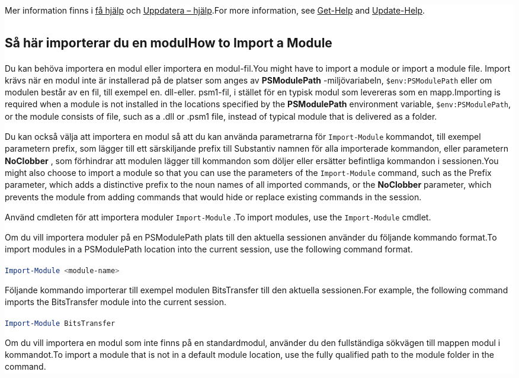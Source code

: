<span data-ttu-id="df30a-171">Mer information finns i [få hjälp](xref:Microsoft.PowerShell.Core.Get-Help) och [Uppdatera – hjälp](xref:Microsoft.PowerShell.Core.Update-Help).</span><span class="sxs-lookup"><span data-stu-id="df30a-171">For more information, see [Get-Help](xref:Microsoft.PowerShell.Core.Get-Help) and [Update-Help](xref:Microsoft.PowerShell.Core.Update-Help).</span></span>

## <a name="how-to-import-a-module"></a><span data-ttu-id="df30a-172">Så här importerar du en modul</span><span class="sxs-lookup"><span data-stu-id="df30a-172">How to Import a Module</span></span>

<span data-ttu-id="df30a-173">Du kan behöva importera en modul eller importera en modul-fil.</span><span class="sxs-lookup"><span data-stu-id="df30a-173">You might have to import a module or import a module file.</span></span> <span data-ttu-id="df30a-174">Import krävs när en modul inte är installerad på de platser som anges av **PSModulePath** -miljövariabeln, `$env:PSModulePath` eller om modulen består av en fil, till exempel en. dll-eller. psm1-fil, i stället för en typisk modul som levereras som en mapp.</span><span class="sxs-lookup"><span data-stu-id="df30a-174">Importing is required when a module is not installed in the locations specified by the **PSModulePath** environment variable, `$env:PSModulePath`, or the module consists of file, such as a .dll or .psm1 file, instead of typical module that is delivered as a folder.</span></span>

<span data-ttu-id="df30a-175">Du kan också välja att importera en modul så att du kan använda parametrarna för `Import-Module` kommandot, till exempel parametern prefix, som lägger till ett särskiljande prefix till Substantiv namnen för alla importerade kommandon, eller parametern **NoClobber** , som förhindrar att modulen lägger till kommandon som döljer eller ersätter befintliga kommandon i sessionen.</span><span class="sxs-lookup"><span data-stu-id="df30a-175">You might also choose to import a module so that you can use the parameters of the `Import-Module` command, such as the Prefix parameter, which adds a distinctive prefix to the noun names of all imported commands, or the **NoClobber** parameter, which prevents the module from adding commands that would hide or replace existing commands in the session.</span></span>

<span data-ttu-id="df30a-176">Använd cmdleten för att importera moduler `Import-Module` .</span><span class="sxs-lookup"><span data-stu-id="df30a-176">To import modules, use the `Import-Module` cmdlet.</span></span>

<span data-ttu-id="df30a-177">Om du vill importera moduler på en PSModulePath plats till den aktuella sessionen använder du följande kommando format.</span><span class="sxs-lookup"><span data-stu-id="df30a-177">To import modules in a PSModulePath location into the current session, use the following command format.</span></span>

```powershell
Import-Module <module-name>
```

<span data-ttu-id="df30a-178">Följande kommando importerar till exempel modulen BitsTransfer till den aktuella sessionen.</span><span class="sxs-lookup"><span data-stu-id="df30a-178">For example, the following command imports the BitsTransfer module into the current session.</span></span>

```powershell
Import-Module BitsTransfer
```

<span data-ttu-id="df30a-179">Om du vill importera en modul som inte finns på en standardmodul, använder du den fullständiga sökvägen till mappen modul i kommandot.</span><span class="sxs-lookup"><span data-stu-id="df30a-179">To import a module that is not in a default module location, use the fully qualified path to the module folder in the command.</span></span>
